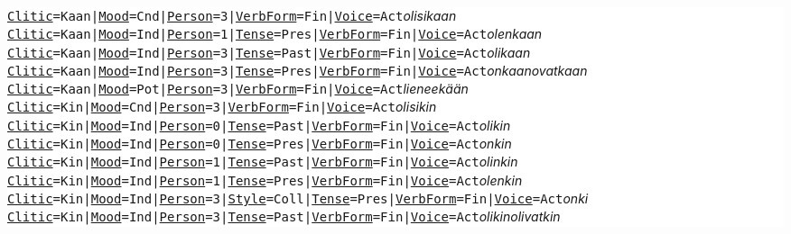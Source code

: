   <tr><td><tt><tt><a href="fi-feat-Clitic.html">Clitic</a></tt><tt>=Kaan</tt>|<tt><a href="fi-feat-Mood.html">Mood</a></tt><tt>=Cnd</tt>|<tt><a href="fi-feat-Person.html">Person</a></tt><tt>=3</tt>|<tt><a href="fi-feat-VerbForm.html">VerbForm</a></tt><tt>=Fin</tt>|<tt><a href="fi-feat-Voice.html">Voice</a></tt><tt>=Act</tt></tt></td><td><em>olisikaan</em></td><td></td></tr>
  <tr><td><tt><tt><a href="fi-feat-Clitic.html">Clitic</a></tt><tt>=Kaan</tt>|<tt><a href="fi-feat-Mood.html">Mood</a></tt><tt>=Ind</tt>|<tt><a href="fi-feat-Person.html">Person</a></tt><tt>=1</tt>|<tt><a href="fi-feat-Tense.html">Tense</a></tt><tt>=Pres</tt>|<tt><a href="fi-feat-VerbForm.html">VerbForm</a></tt><tt>=Fin</tt>|<tt><a href="fi-feat-Voice.html">Voice</a></tt><tt>=Act</tt></tt></td><td><em>olenkaan</em></td><td></td></tr>
  <tr><td><tt><tt><a href="fi-feat-Clitic.html">Clitic</a></tt><tt>=Kaan</tt>|<tt><a href="fi-feat-Mood.html">Mood</a></tt><tt>=Ind</tt>|<tt><a href="fi-feat-Person.html">Person</a></tt><tt>=3</tt>|<tt><a href="fi-feat-Tense.html">Tense</a></tt><tt>=Past</tt>|<tt><a href="fi-feat-VerbForm.html">VerbForm</a></tt><tt>=Fin</tt>|<tt><a href="fi-feat-Voice.html">Voice</a></tt><tt>=Act</tt></tt></td><td><em>olikaan</em></td><td></td></tr>
  <tr><td><tt><tt><a href="fi-feat-Clitic.html">Clitic</a></tt><tt>=Kaan</tt>|<tt><a href="fi-feat-Mood.html">Mood</a></tt><tt>=Ind</tt>|<tt><a href="fi-feat-Person.html">Person</a></tt><tt>=3</tt>|<tt><a href="fi-feat-Tense.html">Tense</a></tt><tt>=Pres</tt>|<tt><a href="fi-feat-VerbForm.html">VerbForm</a></tt><tt>=Fin</tt>|<tt><a href="fi-feat-Voice.html">Voice</a></tt><tt>=Act</tt></tt></td><td><em>onkaan</em></td><td><em>ovatkaan</em></td></tr>
  <tr><td><tt><tt><a href="fi-feat-Clitic.html">Clitic</a></tt><tt>=Kaan</tt>|<tt><a href="fi-feat-Mood.html">Mood</a></tt><tt>=Pot</tt>|<tt><a href="fi-feat-Person.html">Person</a></tt><tt>=3</tt>|<tt><a href="fi-feat-VerbForm.html">VerbForm</a></tt><tt>=Fin</tt>|<tt><a href="fi-feat-Voice.html">Voice</a></tt><tt>=Act</tt></tt></td><td><em>lieneekään</em></td><td></td></tr>
  <tr><td><tt><tt><a href="fi-feat-Clitic.html">Clitic</a></tt><tt>=Kin</tt>|<tt><a href="fi-feat-Mood.html">Mood</a></tt><tt>=Cnd</tt>|<tt><a href="fi-feat-Person.html">Person</a></tt><tt>=3</tt>|<tt><a href="fi-feat-VerbForm.html">VerbForm</a></tt><tt>=Fin</tt>|<tt><a href="fi-feat-Voice.html">Voice</a></tt><tt>=Act</tt></tt></td><td><em>olisikin</em></td><td></td></tr>
  <tr><td><tt><tt><a href="fi-feat-Clitic.html">Clitic</a></tt><tt>=Kin</tt>|<tt><a href="fi-feat-Mood.html">Mood</a></tt><tt>=Ind</tt>|<tt><a href="fi-feat-Person.html">Person</a></tt><tt>=0</tt>|<tt><a href="fi-feat-Tense.html">Tense</a></tt><tt>=Past</tt>|<tt><a href="fi-feat-VerbForm.html">VerbForm</a></tt><tt>=Fin</tt>|<tt><a href="fi-feat-Voice.html">Voice</a></tt><tt>=Act</tt></tt></td><td><em>olikin</em></td><td></td></tr>
  <tr><td><tt><tt><a href="fi-feat-Clitic.html">Clitic</a></tt><tt>=Kin</tt>|<tt><a href="fi-feat-Mood.html">Mood</a></tt><tt>=Ind</tt>|<tt><a href="fi-feat-Person.html">Person</a></tt><tt>=0</tt>|<tt><a href="fi-feat-Tense.html">Tense</a></tt><tt>=Pres</tt>|<tt><a href="fi-feat-VerbForm.html">VerbForm</a></tt><tt>=Fin</tt>|<tt><a href="fi-feat-Voice.html">Voice</a></tt><tt>=Act</tt></tt></td><td><em>onkin</em></td><td></td></tr>
  <tr><td><tt><tt><a href="fi-feat-Clitic.html">Clitic</a></tt><tt>=Kin</tt>|<tt><a href="fi-feat-Mood.html">Mood</a></tt><tt>=Ind</tt>|<tt><a href="fi-feat-Person.html">Person</a></tt><tt>=1</tt>|<tt><a href="fi-feat-Tense.html">Tense</a></tt><tt>=Past</tt>|<tt><a href="fi-feat-VerbForm.html">VerbForm</a></tt><tt>=Fin</tt>|<tt><a href="fi-feat-Voice.html">Voice</a></tt><tt>=Act</tt></tt></td><td><em>olinkin</em></td><td></td></tr>
  <tr><td><tt><tt><a href="fi-feat-Clitic.html">Clitic</a></tt><tt>=Kin</tt>|<tt><a href="fi-feat-Mood.html">Mood</a></tt><tt>=Ind</tt>|<tt><a href="fi-feat-Person.html">Person</a></tt><tt>=1</tt>|<tt><a href="fi-feat-Tense.html">Tense</a></tt><tt>=Pres</tt>|<tt><a href="fi-feat-VerbForm.html">VerbForm</a></tt><tt>=Fin</tt>|<tt><a href="fi-feat-Voice.html">Voice</a></tt><tt>=Act</tt></tt></td><td><em>olenkin</em></td><td></td></tr>
  <tr><td><tt><tt><a href="fi-feat-Clitic.html">Clitic</a></tt><tt>=Kin</tt>|<tt><a href="fi-feat-Mood.html">Mood</a></tt><tt>=Ind</tt>|<tt><a href="fi-feat-Person.html">Person</a></tt><tt>=3</tt>|<tt><a href="fi-feat-Style.html">Style</a></tt><tt>=Coll</tt>|<tt><a href="fi-feat-Tense.html">Tense</a></tt><tt>=Pres</tt>|<tt><a href="fi-feat-VerbForm.html">VerbForm</a></tt><tt>=Fin</tt>|<tt><a href="fi-feat-Voice.html">Voice</a></tt><tt>=Act</tt></tt></td><td><em>onki</em></td><td></td></tr>
  <tr><td><tt><tt><a href="fi-feat-Clitic.html">Clitic</a></tt><tt>=Kin</tt>|<tt><a href="fi-feat-Mood.html">Mood</a></tt><tt>=Ind</tt>|<tt><a href="fi-feat-Person.html">Person</a></tt><tt>=3</tt>|<tt><a href="fi-feat-Tense.html">Tense</a></tt><tt>=Past</tt>|<tt><a href="fi-feat-VerbForm.html">VerbForm</a></tt><tt>=Fin</tt>|<tt><a href="fi-feat-Voice.html">Voice</a></tt><tt>=Act</tt></tt></td><td><em>olikin</em></td><td><em>olivatkin</em></td></tr>
